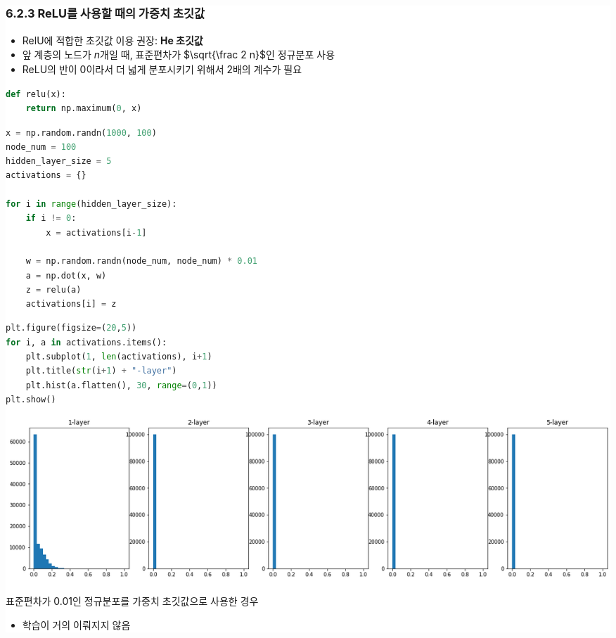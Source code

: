 ### 6.2.3 ReLU를 사용할 때의 가중치 초깃값

- RelU에 적합한 초깃값 이용 권장: **He 초깃값**
- 앞 계층의 노드가 $n$개일 때, 표준편차가 $\sqrt{\frac 2 n}$인 정규분포 사용
- ReLU의 반이 0이라서 더 넓게 분포시키기 위해서 2배의 계수가 필요


```python
def relu(x):
    return np.maximum(0, x)
```


```python
x = np.random.randn(1000, 100)
node_num = 100
hidden_layer_size = 5
activations = {}

for i in range(hidden_layer_size):
    if i != 0:
        x = activations[i-1]
        
    w = np.random.randn(node_num, node_num) * 0.01
    a = np.dot(x, w)
    z = relu(a)
    activations[i] = z
```


```python
plt.figure(figsize=(20,5))
for i, a in activations.items():
    plt.subplot(1, len(activations), i+1)
    plt.title(str(i+1) + "-layer")
    plt.hist(a.flatten(), 30, range=(0,1))
plt.show()
```


![png](/assets/img/Chapter6/output_52_0.png)


표준편차가 0.01인 정규분포를  가중치 초깃값으로 사용한 경우
- 학습이 거의 이뤄지지 않음
